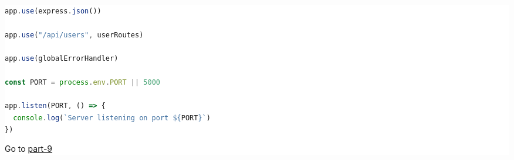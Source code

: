 ```js:title=server/index.js {numberLines, 3-4, 16-16, 18-18}
app.use(express.json())

app.use("/api/users", userRoutes)

app.use(globalErrorHandler)

const PORT = process.env.PORT || 5000

app.listen(PORT, () => {
  console.log(`Server listening on port ${PORT}`)
})
```

Go to [part-9](https://hemanta.io/implement-jwt-based-user-authentication-in-a-mern-stack-app-part-9/)
